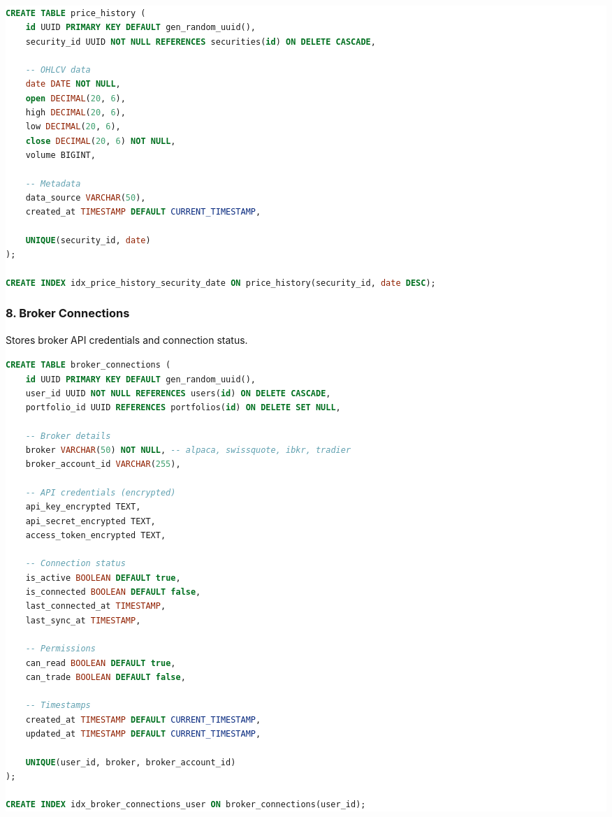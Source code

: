 ```sql
CREATE TABLE price_history (
    id UUID PRIMARY KEY DEFAULT gen_random_uuid(),
    security_id UUID NOT NULL REFERENCES securities(id) ON DELETE CASCADE,
    
    -- OHLCV data
    date DATE NOT NULL,
    open DECIMAL(20, 6),
    high DECIMAL(20, 6),
    low DECIMAL(20, 6),
    close DECIMAL(20, 6) NOT NULL,
    volume BIGINT,
    
    -- Metadata
    data_source VARCHAR(50),
    created_at TIMESTAMP DEFAULT CURRENT_TIMESTAMP,
    
    UNIQUE(security_id, date)
);

CREATE INDEX idx_price_history_security_date ON price_history(security_id, date DESC);
```

### 8. Broker Connections
Stores broker API credentials and connection status.

```sql
CREATE TABLE broker_connections (
    id UUID PRIMARY KEY DEFAULT gen_random_uuid(),
    user_id UUID NOT NULL REFERENCES users(id) ON DELETE CASCADE,
    portfolio_id UUID REFERENCES portfolios(id) ON DELETE SET NULL,
    
    -- Broker details
    broker VARCHAR(50) NOT NULL, -- alpaca, swissquote, ibkr, tradier
    broker_account_id VARCHAR(255),
    
    -- API credentials (encrypted)
    api_key_encrypted TEXT,
    api_secret_encrypted TEXT,
    access_token_encrypted TEXT,
    
    -- Connection status
    is_active BOOLEAN DEFAULT true,
    is_connected BOOLEAN DEFAULT false,
    last_connected_at TIMESTAMP,
    last_sync_at TIMESTAMP,
    
    -- Permissions
    can_read BOOLEAN DEFAULT true,
    can_trade BOOLEAN DEFAULT false,
    
    -- Timestamps
    created_at TIMESTAMP DEFAULT CURRENT_TIMESTAMP,
    updated_at TIMESTAMP DEFAULT CURRENT_TIMESTAMP,
    
    UNIQUE(user_id, broker, broker_account_id)
);

CREATE INDEX idx_broker_connections_user ON broker_connections(user_id);
```
